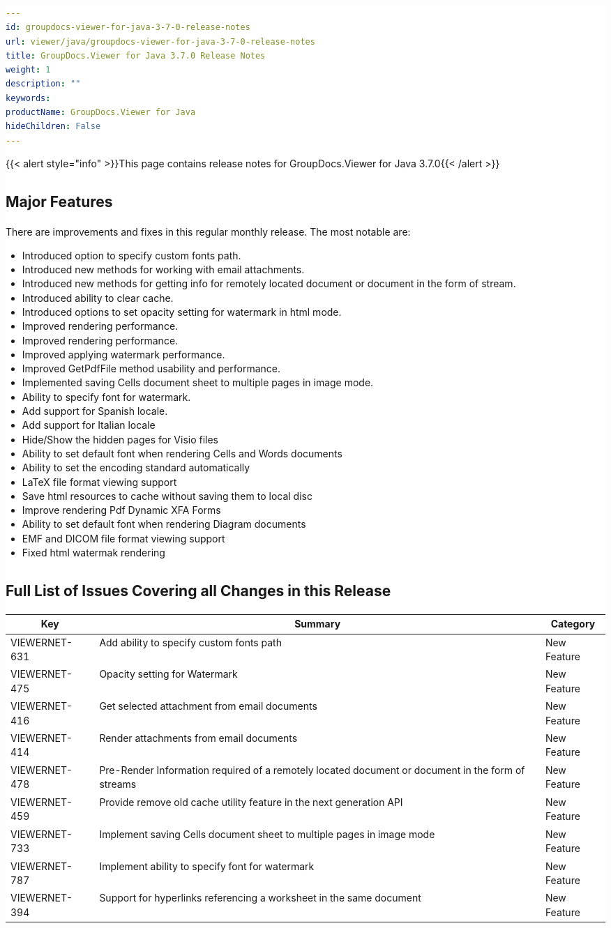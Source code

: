 ```yaml
---
id: groupdocs-viewer-for-java-3-7-0-release-notes
url: viewer/java/groupdocs-viewer-for-java-3-7-0-release-notes
title: GroupDocs.Viewer for Java 3.7.0 Release Notes
weight: 1
description: ""
keywords: 
productName: GroupDocs.Viewer for Java
hideChildren: False
---
```

{{< alert style="info" >}}This page contains release notes for GroupDocs.Viewer for Java 3.7.0{{< /alert >}}

## Major Features

There are improvements and fixes in this regular monthly release. The most notable are:

*   Introduced option to specify custom fonts path.
*   Introduced new methods for working with email attachments.
*   Introduced new methods for getting info for remotely located document or document in the form of stream.
*   Introduced ability to clear cache.
*   Introduced options to set opacity setting for watermark in html mode.
*   Improved rendering performance.
*   Improved rendering performance.
*   Improved applying watermark performance.
*   Improved GetPdfFile method usability and performance.
*   Implemented saving Cells document sheet to multiple pages in image mode.
*   Ability to specify font for watermark.
*   Add support for Spanish locale.
*   Add support for Italian locale
*   Hide/Show the hidden pages for Visio files
*   Ability to set default font when rendering Cells and Words documents
*   Ability to set the encoding standard automatically
*   LaTeX file format viewing support
*   Save html resources to cache without saving them to local disc
*   Improve rendering Pdf Dynamic XFA Forms
*   Ability to set default font when rendering Diagram documents
*   EMF and DICOM file format viewing support
*   Fixed html watermak rendering

## Full List of Issues Covering all Changes in this Release

| Key | Summary | Category |
| --- | --- | --- |
| VIEWERNET-631 | Add ability to specify custom fonts path | New Feature |
| VIEWERNET-475 | Opacity setting for Watermark | New Feature |
| VIEWERNET-416 | Get selected attachment from email documents | New Feature |
| VIEWERNET-414 | Render attachments from email documents | New Feature |
| VIEWERNET-478 | Pre-Render Information required of a remotely located document or document in the form of streams | New Feature |
| VIEWERNET-459 | Provide remove old cache utility feature in the next generation API | New Feature |
| VIEWERNET-733  | Implement saving Cells document sheet to multiple pages in image mode | New Feature |
| VIEWERNET-787 | Implement ability to specify font for watermark | New Feature |
| VIEWERNET-394 | Support for hyperlinks referencing a worksheet in the same document | New Feature |